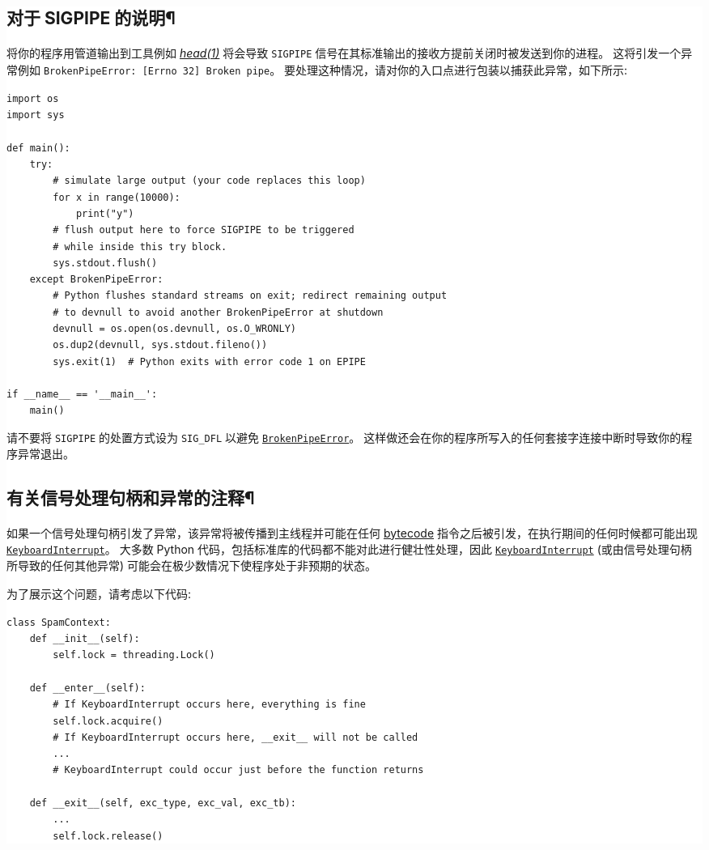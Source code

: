 ## 对于 SIGPIPE 的说明¶

将你的程序用管道输出到工具例如 _[head(1)](https://manpages.debian.org/head\(1\))_ 将会导致 `SIGPIPE` 信号在其标准输出的接收方提前关闭时被发送到你的进程。 这将引发一个异常例如 `BrokenPipeError: [Errno 32] Broken pipe`。 要处理这种情况，请对你的入口点进行包装以捕获此异常，如下所示:

    
    
~~~
import os
import sys

def main():
    try:
        # simulate large output (your code replaces this loop)
        for x in range(10000):
            print("y")
        # flush output here to force SIGPIPE to be triggered
        # while inside this try block.
        sys.stdout.flush()
    except BrokenPipeError:
        # Python flushes standard streams on exit; redirect remaining output
        # to devnull to avoid another BrokenPipeError at shutdown
        devnull = os.open(os.devnull, os.O_WRONLY)
        os.dup2(devnull, sys.stdout.fileno())
        sys.exit(1)  # Python exits with error code 1 on EPIPE

if __name__ == '__main__':
    main()
~~~

请不要将 `SIGPIPE` 的处置方式设为 `SIG_DFL` 以避免 [`BrokenPipeError`](exceptions.md#BrokenPipeError "BrokenPipeError")。 这样做还会在你的程序所写入的任何套接字连接中断时导致你的程序异常退出。

## 有关信号处理句柄和异常的注释¶

如果一个信号处理句柄引发了异常，该异常将被传播到主线程并可能在任何 [bytecode](../glossary.md#term-bytecode) 指令之后被引发，在执行期间的任何时候都可能出现 [`KeyboardInterrupt`](exceptions.md#KeyboardInterrupt "KeyboardInterrupt")。 大多数 Python 代码，包括标准库的代码都不能对此进行健壮性处理，因此 [`KeyboardInterrupt`](exceptions.md#KeyboardInterrupt "KeyboardInterrupt") (或由信号处理句柄所导致的任何其他异常) 可能会在极少数情况下使程序处于非预期的状态。

为了展示这个问题，请考虑以下代码:

    
    
~~~
class SpamContext:
    def __init__(self):
        self.lock = threading.Lock()

    def __enter__(self):
        # If KeyboardInterrupt occurs here, everything is fine
        self.lock.acquire()
        # If KeyboardInterrupt occurs here, __exit__ will not be called
        ...
        # KeyboardInterrupt could occur just before the function returns

    def __exit__(self, exc_type, exc_val, exc_tb):
        ...
        self.lock.release()
~~~
